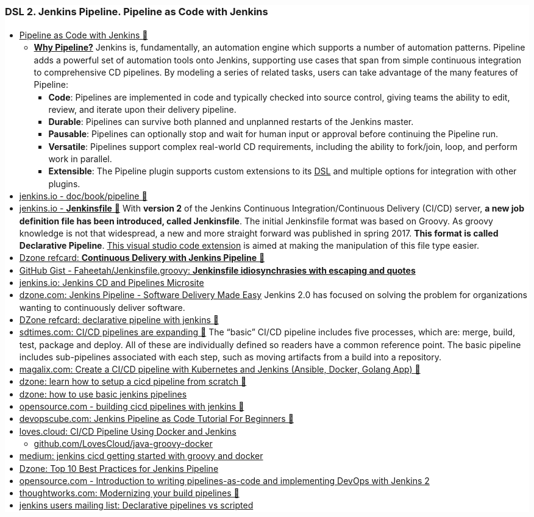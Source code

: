### DSL 2. Jenkins Pipeline. Pipeline as Code with Jenkins

- [Pipeline as Code with Jenkins 🌟](https://www.jenkins.io/solutions/pipeline/)
    - [**Why Pipeline?**](https://www.jenkins.io/doc/book/pipeline/#why) Jenkins is, fundamentally, an automation engine which supports a number of automation patterns. Pipeline adds a powerful set of automation tools onto Jenkins, supporting use cases that span from simple continuous integration to comprehensive CD pipelines. By modeling a series of related tasks, users can take advantage of the many features of Pipeline:
        - **Code**: Pipelines are implemented in code and typically checked into source control, giving teams the ability to edit, review, and iterate upon their delivery pipeline.
        - **Durable**: Pipelines can survive both planned and unplanned restarts of the Jenkins master.
        - **Pausable**: Pipelines can optionally stop and wait for human input or approval before continuing the Pipeline run.
        - **Versatile**: Pipelines support complex real-world CD requirements, including the ability to fork/join, loop, and perform work in parallel.
        - **Extensible**: The Pipeline plugin supports custom extensions to its [DSL](https://en.wikipedia.org/wiki/Domain-specific_language) and multiple options for integration with other plugins.
- [jenkins.io - doc/book/pipeline 🌟](https://jenkins.io/doc/book/pipeline/)
- [jenkins.io - **Jenkinsfile** 🌟](https://jenkins.io/doc/book/pipeline/jenkinsfile/) With **version 2** of the Jenkins Continuous Integration/Continuous Delivery (CI/CD) server, **a new job definition file has been introduced, called Jenkinsfile**. The initial Jenkinsfile format was based on Groovy. As groovy knowledge is not that widespread, a new and more straight forward was published in spring 2017. **This format is called Declarative Pipeline**. [This visual studio code extension](https://marketplace.visualstudio.com/items?itemName=jmMeessen.jenkins-declarative-support) is aimed at making the manipulation of this file type easier.
- [Dzone refcard: **Continuous Delivery with Jenkins Pipeline** 🌟](https://dzone.com/refcardz/continuous-delivery-with-jenkins-pipeline)
- [GitHub Gist - Faheetah/Jenkinsfile.groovy: **Jenkinsfile idiosynchrasies with escaping and quotes**](https://gist.github.com/Faheetah/e11bd0315c34ed32e681616e41279ef4)
- [jenkins.io: Jenkins CD and Pipelines Microsite](https://jenkins.io/solutions/pipeline/)
- [dzone.com: Jenkins Pipeline - Software Delivery Made Easy](https://dzone.com/articles/jenkins-pipeline-software-delivery-made-easy) Jenkins 2.0 has focused on solving the problem for organizations wanting to continuously deliver software.
- [DZone refcard: declarative pipeline with jenkins 🌟](https://dzone.com/refcardz/declarative-pipeline-with-jenkins)
- [sdtimes.com: CI/CD pipelines are expanding 🌟](https://sdtimes.com/devops/ci-cd-pipelines-are-expanding/) The “basic” CI/CD pipeline includes five processes, which are: merge, build, test, package and deploy. All of these are individually defined so readers have a common reference point. The basic pipeline includes sub-pipelines associated with each step, such as moving artifacts from a build into a repository.
- [magalix.com: Create a CI/CD pipeline with Kubernetes and Jenkins (Ansible, Docker, Golang App) 🌟](https://www.magalix.com/blog/create-a-ci/cd-pipeline-with-kubernetes-and-jenkins)
- [dzone: learn how to setup a cicd pipeline from scratch 🌟](https://dzone.com/articles/learn-how-to-setup-a-cicd-pipeline-from-scratch)
- [dzone: how to use basic jenkins pipelines](https://dzone.com/articles/how-to-use-basic-jenkins-pipelines)
- [opensource.com - building cicd pipelines with jenkins 🌟](https://opensource.com/article/19/9/intro-building-cicd-pipelines-jenkins)
- [devopscube.com: Jenkins Pipeline as Code Tutorial For Beginners 🌟](https://devopscube.com/jenkins-pipeline-as-code/)
- [loves.cloud: CI/CD Pipeline Using Docker and Jenkins](https://loves.cloud/ci-cd-pipeline-using-docker-and-jenkins/)
    - [github.com/LovesCloud/java-groovy-docker](https://github.com/LovesCloud/java-groovy-docker/)
- [medium: jenkins cicd getting started with groovy and docker](https://medium.com/@fvtool/jenkins-cicd-getting-started-with-groovy-and-docker-containers-part-2-b03a1b934a49)
- [Dzone: Top 10 Best Practices for Jenkins Pipeline](https://dzone.com/articles/top-10-best-practices-for-jenkins-pipeline)
- [opensource.com - Introduction to writing pipelines-as-code and implementing DevOps with Jenkins 2](https://opensource.com/article/18/8/devops-jenkins-2)
- [thoughtworks.com: Modernizing your build pipelines 🌟](https://www.thoughtworks.com/es/insights/blog/modernizing-your-build-pipelines)
- [jenkins users mailing list: Declarative pipelines vs scripted](http://jenkins-ci.361315.n4.nabble.com/Declarative-pipelines-vs-scripted-td4891792.html)